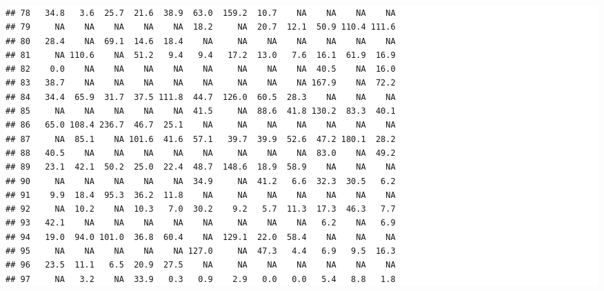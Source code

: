     ## 78   34.8   3.6  25.7  21.6  38.9  63.0  159.2  10.7    NA    NA    NA    NA
    ## 79     NA    NA    NA    NA    NA  18.2     NA  20.7  12.1  50.9 110.4 111.6
    ## 80   28.4    NA  69.1  14.6  18.4    NA     NA    NA    NA    NA    NA    NA
    ## 81     NA 110.6    NA  51.2   9.4   9.4   17.2  13.0   7.6  16.1  61.9  16.9
    ## 82    0.0    NA    NA    NA    NA    NA     NA    NA    NA  40.5    NA  16.0
    ## 83   38.7    NA    NA    NA    NA    NA     NA    NA    NA 167.9    NA  72.2
    ## 84   34.4  65.9  31.7  37.5 111.8  44.7  126.0  60.5  28.3    NA    NA    NA
    ## 85     NA    NA    NA    NA    NA  41.5     NA  88.6  41.8 130.2  83.3  40.1
    ## 86   65.0 108.4 236.7  46.7  25.1    NA     NA    NA    NA    NA    NA    NA
    ## 87     NA  85.1    NA 101.6  41.6  57.1   39.7  39.9  52.6  47.2 180.1  28.2
    ## 88   40.5    NA    NA    NA    NA    NA     NA    NA    NA  83.0    NA  49.2
    ## 89   23.1  42.1  50.2  25.0  22.4  48.7  148.6  18.9  58.9    NA    NA    NA
    ## 90     NA    NA    NA    NA    NA  34.9     NA  41.2   6.6  32.3  30.5   6.2
    ## 91    9.9  18.4  95.3  36.2  11.8    NA     NA    NA    NA    NA    NA    NA
    ## 92     NA  10.2    NA  10.3   7.0  30.2    9.2   5.7  11.3  17.3  46.3   7.7
    ## 93   42.1    NA    NA    NA    NA    NA     NA    NA    NA   6.2    NA   6.9
    ## 94   19.0  94.0 101.0  36.8  60.4    NA  129.1  22.0  58.4    NA    NA    NA
    ## 95     NA    NA    NA    NA    NA 127.0     NA  47.3   4.4   6.9   9.5  16.3
    ## 96   23.5  11.1   6.5  20.9  27.5    NA     NA    NA    NA    NA    NA    NA
    ## 97     NA   3.2    NA  33.9   0.3   0.9    2.9   0.0   0.0   5.4   8.8   1.8